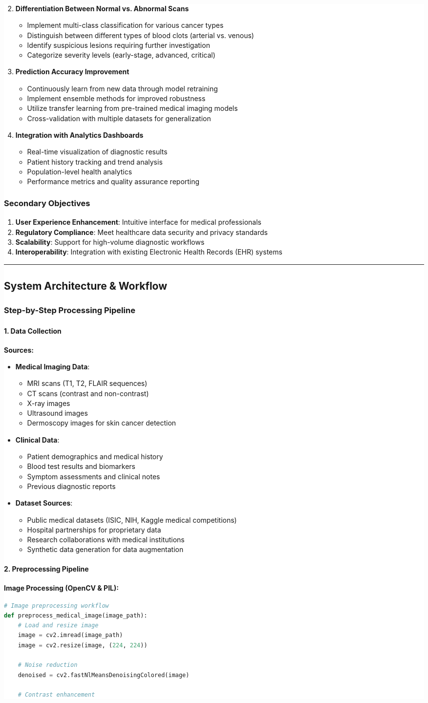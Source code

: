 2. **Differentiation Between Normal vs. Abnormal Scans**
   - Implement multi-class classification for various cancer types
   - Distinguish between different types of blood clots (arterial vs. venous)
   - Identify suspicious lesions requiring further investigation
   - Categorize severity levels (early-stage, advanced, critical)

3. **Prediction Accuracy Improvement**
   - Continuously learn from new data through model retraining
   - Implement ensemble methods for improved robustness
   - Utilize transfer learning from pre-trained medical imaging models
   - Cross-validation with multiple datasets for generalization

4. **Integration with Analytics Dashboards**
   - Real-time visualization of diagnostic results
   - Patient history tracking and trend analysis
   - Population-level health analytics
   - Performance metrics and quality assurance reporting

### Secondary Objectives

1. **User Experience Enhancement**: Intuitive interface for medical professionals
2. **Regulatory Compliance**: Meet healthcare data security and privacy standards
3. **Scalability**: Support for high-volume diagnostic workflows
4. **Interoperability**: Integration with existing Electronic Health Records (EHR) systems

---

## System Architecture & Workflow

### Step-by-Step Processing Pipeline

#### 1. Data Collection
**Sources:**
- **Medical Imaging Data**:
  - MRI scans (T1, T2, FLAIR sequences)
  - CT scans (contrast and non-contrast)
  - X-ray images
  - Ultrasound images
  - Dermoscopy images for skin cancer detection

- **Clinical Data**:
  - Patient demographics and medical history
  - Blood test results and biomarkers
  - Symptom assessments and clinical notes
  - Previous diagnostic reports

- **Dataset Sources**:
  - Public medical datasets (ISIC, NIH, Kaggle medical competitions)
  - Hospital partnerships for proprietary data
  - Research collaborations with medical institutions
  - Synthetic data generation for data augmentation

#### 2. Preprocessing Pipeline
**Image Processing (OpenCV & PIL):**
```python
# Image preprocessing workflow
def preprocess_medical_image(image_path):
    # Load and resize image
    image = cv2.imread(image_path)
    image = cv2.resize(image, (224, 224))
    
    # Noise reduction
    denoised = cv2.fastNlMeansDenoisingColored(image)
    
    # Contrast enhancement
```